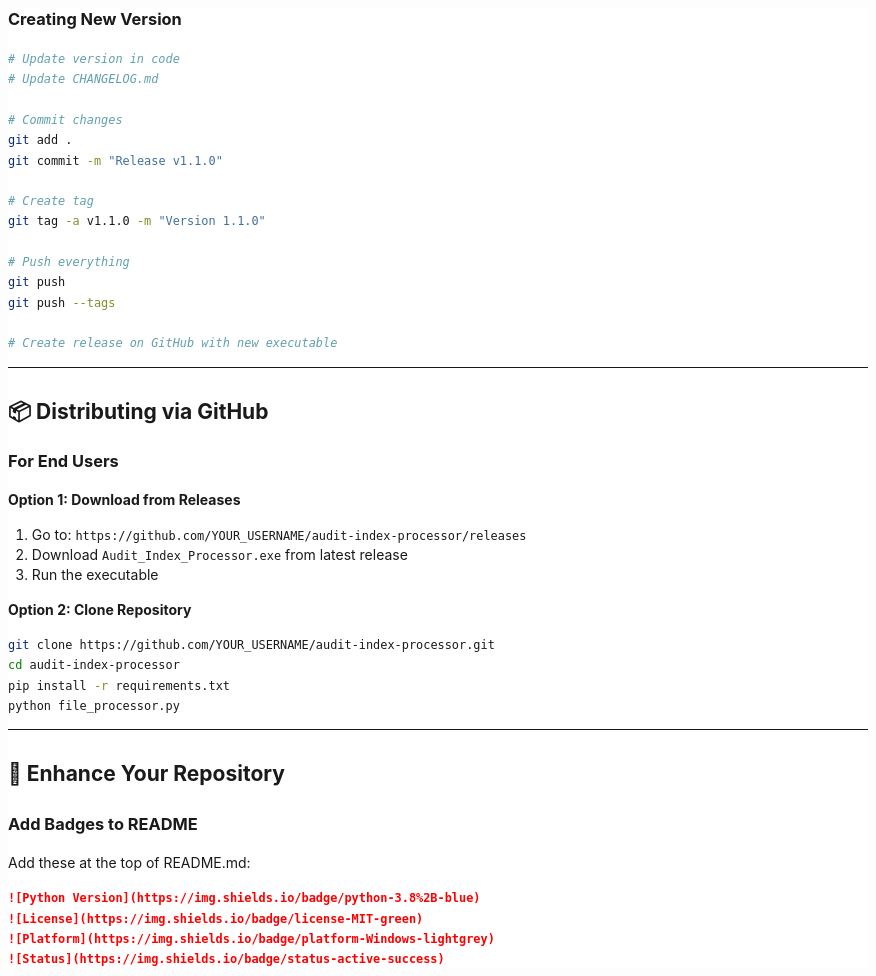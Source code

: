 ### Creating New Version

```bash
# Update version in code
# Update CHANGELOG.md

# Commit changes
git add .
git commit -m "Release v1.1.0"

# Create tag
git tag -a v1.1.0 -m "Version 1.1.0"

# Push everything
git push
git push --tags

# Create release on GitHub with new executable
```

---

## 📦 Distributing via GitHub

### For End Users

**Option 1: Download from Releases**
1. Go to: `https://github.com/YOUR_USERNAME/audit-index-processor/releases`
2. Download `Audit_Index_Processor.exe` from latest release
3. Run the executable

**Option 2: Clone Repository**
```bash
git clone https://github.com/YOUR_USERNAME/audit-index-processor.git
cd audit-index-processor
pip install -r requirements.txt
python file_processor.py
```

---

## 🌟 Enhance Your Repository

### Add Badges to README

Add these at the top of README.md:

```markdown
![Python Version](https://img.shields.io/badge/python-3.8%2B-blue)
![License](https://img.shields.io/badge/license-MIT-green)
![Platform](https://img.shields.io/badge/platform-Windows-lightgrey)
![Status](https://img.shields.io/badge/status-active-success)
```
